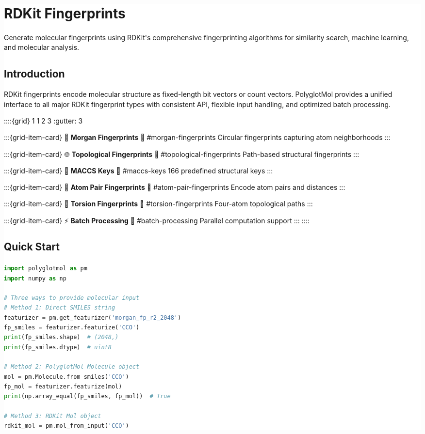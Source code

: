 # RDKit Fingerprints

Generate molecular fingerprints using RDKit's comprehensive fingerprinting algorithms for similarity search, machine learning, and molecular analysis.

## Introduction

RDKit fingerprints encode molecular structure as fixed-length bit vectors or count vectors. PolyglotMol provides a unified interface to all major RDKit fingerprint types with consistent API, flexible input handling, and optimized batch processing.

::::{grid} 1 1 2 3
:gutter: 3

:::{grid-item-card} 🔄 **Morgan Fingerprints**
:link: #morgan-fingerprints
Circular fingerprints capturing atom neighborhoods
:::

:::{grid-item-card} 🌐 **Topological Fingerprints**
:link: #topological-fingerprints
Path-based structural fingerprints
:::

:::{grid-item-card} 🔑 **MACCS Keys**
:link: #maccs-keys
166 predefined structural keys
:::

:::{grid-item-card} 👥 **Atom Pair Fingerprints**
:link: #atom-pair-fingerprints
Encode atom pairs and distances
:::

:::{grid-item-card} 🔀 **Torsion Fingerprints**
:link: #torsion-fingerprints
Four-atom topological paths
:::

:::{grid-item-card} ⚡ **Batch Processing**
:link: #batch-processing
Parallel computation support
:::
::::

## Quick Start

```python
import polyglotmol as pm
import numpy as np

# Three ways to provide molecular input
# Method 1: Direct SMILES string
featurizer = pm.get_featurizer('morgan_fp_r2_2048')
fp_smiles = featurizer.featurize('CCO')
print(fp_smiles.shape)  # (2048,)
print(fp_smiles.dtype)  # uint8

# Method 2: PolyglotMol Molecule object
mol = pm.Molecule.from_smiles('CCO')
fp_mol = featurizer.featurize(mol)
print(np.array_equal(fp_smiles, fp_mol))  # True

# Method 3: RDKit Mol object
rdkit_mol = pm.mol_from_input('CCO')
```
